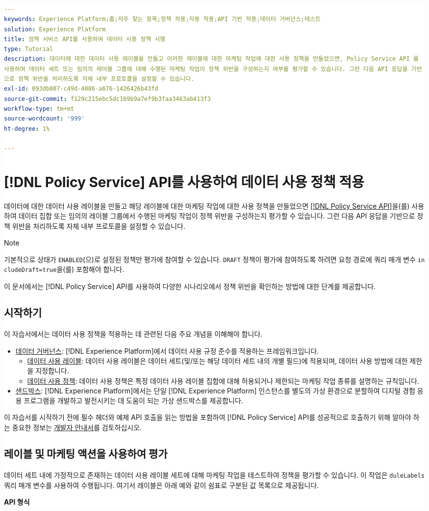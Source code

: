 ```yaml
---
keywords: Experience Platform;홈;자주 찾는 항목;정책 적용;자동 적용;API 기반 적용;데이터 거버넌스;테스트
solution: Experience Platform
title: 정책 서비스 API를 사용하여 데이터 사용 정책 시행
type: Tutorial
description: 데이터에 대한 데이터 사용 레이블을 만들고 이러한 레이블에 대한 마케팅 작업에 대한 사용 정책을 만들었으면, Policy Service API 를 사용하여 데이터 세트 또는 임의의 레이블 그룹에 대해 수행된 마케팅 작업이 정책 위반을 구성하는지 여부를 평가할 수 있습니다. 그런 다음 API 응답을 기반으로 정책 위반을 처리하도록 자체 내부 프로토콜을 설정할 수 있습니다.
exl-id: 093db807-c49d-4086-a676-1426426b43fd
source-git-commit: f129c215ebc5dc169b9a7ef9b3faa3463ab413f3
workflow-type: tm+mt
source-wordcount: '999'
ht-degree: 1%

---
```


# [!DNL Policy Service] API를 사용하여 데이터 사용 정책 적용

데이터에 대한 데이터 사용 레이블을 만들고 해당 레이블에 대한 마케팅 작업에 대한 사용 정책을 만들었으면 [[!DNL Policy Service API]](https://www.adobe.io/experience-platform-apis/references/policy-service/)을(를) 사용하여 데이터 집합 또는 임의의 레이블 그룹에서 수행된 마케팅 작업이 정책 위반을 구성하는지 평가할 수 있습니다. 그런 다음 API 응답을 기반으로 정책 위반을 처리하도록 자체 내부 프로토콜을 설정할 수 있습니다.

>[!NOTE]
>
>기본적으로 상태가 `ENABLED`(으)로 설정된 정책만 평가에 참여할 수 있습니다. `DRAFT` 정책이 평가에 참여하도록 하려면 요청 경로에 쿼리 매개 변수 `includeDraft=true`을(를) 포함해야 합니다.

이 문서에서는 [!DNL Policy Service] API를 사용하여 다양한 시나리오에서 정책 위반을 확인하는 방법에 대한 단계를 제공합니다.

## 시작하기

이 자습서에서는 데이터 사용 정책을 적용하는 데 관련된 다음 주요 개념을 이해해야 합니다.

* [데이터 거버넌스](../home.md): [!DNL Experience Platform]에서 데이터 사용 규정 준수를 적용하는 프레임워크입니다.
   * [데이터 사용 레이블](../labels/overview.md): 데이터 사용 레이블은 데이터 세트(및/또는 해당 데이터 세트 내의 개별 필드)에 적용되며, 데이터 사용 방법에 대한 제한을 지정합니다.
   * [데이터 사용 정책](../policies/overview.md): 데이터 사용 정책은 특정 데이터 사용 레이블 집합에 대해 허용되거나 제한되는 마케팅 작업 종류를 설명하는 규칙입니다.
* [샌드박스](../../sandboxes/home.md): [!DNL Experience Platform]에서는 단일 [!DNL Experience Platform] 인스턴스를 별도의 가상 환경으로 분할하여 디지털 경험 응용 프로그램을 개발하고 발전시키는 데 도움이 되는 가상 샌드박스를 제공합니다.

이 자습서를 시작하기 전에 필수 헤더와 예제 API 호출을 읽는 방법을 포함하여 [!DNL Policy Service] API를 성공적으로 호출하기 위해 알아야 하는 중요한 정보는 [개발자 안내서](../api/getting-started.md)를 검토하십시오.

## 레이블 및 마케팅 액션을 사용하여 평가

데이터 세트 내에 가정적으로 존재하는 데이터 사용 레이블 세트에 대해 마케팅 작업을 테스트하여 정책을 평가할 수 있습니다. 이 작업은 `duleLabels` 쿼리 매개 변수를 사용하여 수행됩니다. 여기서 레이블은 아래 예와 같이 쉼표로 구분된 값 목록으로 제공됩니다.

**API 형식**
